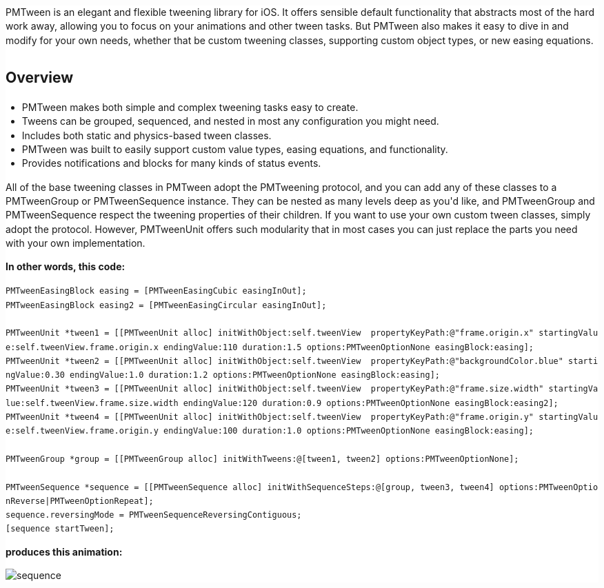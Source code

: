 PMTween is an elegant and flexible tweening library for iOS. It offers sensible default functionality that abstracts most of the hard work away, allowing you to focus on your animations and other tween tasks. But PMTween also makes it easy to dive in and modify for your own needs, whether that be custom tweening classes, supporting custom object types, or new easing equations.


## Overview

* PMTween makes both simple and complex tweening tasks easy to create.
* Tweens can be grouped, sequenced, and nested in most any configuration you might need.
* Includes both static and physics-based tween classes.
* PMTween was built to easily support custom value types, easing equations, and functionality.
* Provides notifications and blocks for many kinds of status events.

All of the base tweening classes in PMTween adopt the PMTweening protocol, and you can add any of these classes to a PMTweenGroup or PMTweenSequence instance. They can be nested as many levels deep as you'd like, and PMTweenGroup and PMTweenSequence respect the tweening properties of their children. If you want to use your own custom tween classes, simply adopt the protocol. However, PMTweenUnit offers such modularity that in most cases you can just replace the parts you need with your own implementation.

**In other words, this code:**

``` objc
PMTweenEasingBlock easing = [PMTweenEasingCubic easingInOut];
PMTweenEasingBlock easing2 = [PMTweenEasingCircular easingInOut];

PMTweenUnit *tween1 = [[PMTweenUnit alloc] initWithObject:self.tweenView  propertyKeyPath:@"frame.origin.x" startingValue:self.tweenView.frame.origin.x endingValue:110 duration:1.5 options:PMTweenOptionNone easingBlock:easing];
PMTweenUnit *tween2 = [[PMTweenUnit alloc] initWithObject:self.tweenView  propertyKeyPath:@"backgroundColor.blue" startingValue:0.30 endingValue:1.0 duration:1.2 options:PMTweenOptionNone easingBlock:easing];
PMTweenUnit *tween3 = [[PMTweenUnit alloc] initWithObject:self.tweenView  propertyKeyPath:@"frame.size.width" startingValue:self.tweenView.frame.size.width endingValue:120 duration:0.9 options:PMTweenOptionNone easingBlock:easing2];
PMTweenUnit *tween4 = [[PMTweenUnit alloc] initWithObject:self.tweenView  propertyKeyPath:@"frame.origin.y" startingValue:self.tweenView.frame.origin.y endingValue:100 duration:1.0 options:PMTweenOptionNone easingBlock:easing];

PMTweenGroup *group = [[PMTweenGroup alloc] initWithTweens:@[tween1, tween2] options:PMTweenOptionNone];

PMTweenSequence *sequence = [[PMTweenSequence alloc] initWithSequenceSteps:@[group, tween3, tween4] options:PMTweenOptionReverse|PMTweenOptionRepeat];
sequence.reversingMode = PMTweenSequenceReversingContiguous;
[sequence startTween];
```

**produces this animation:**

![sequence](http://poetmountain.github.io/PMTween/screenshots/sequence.gif)

